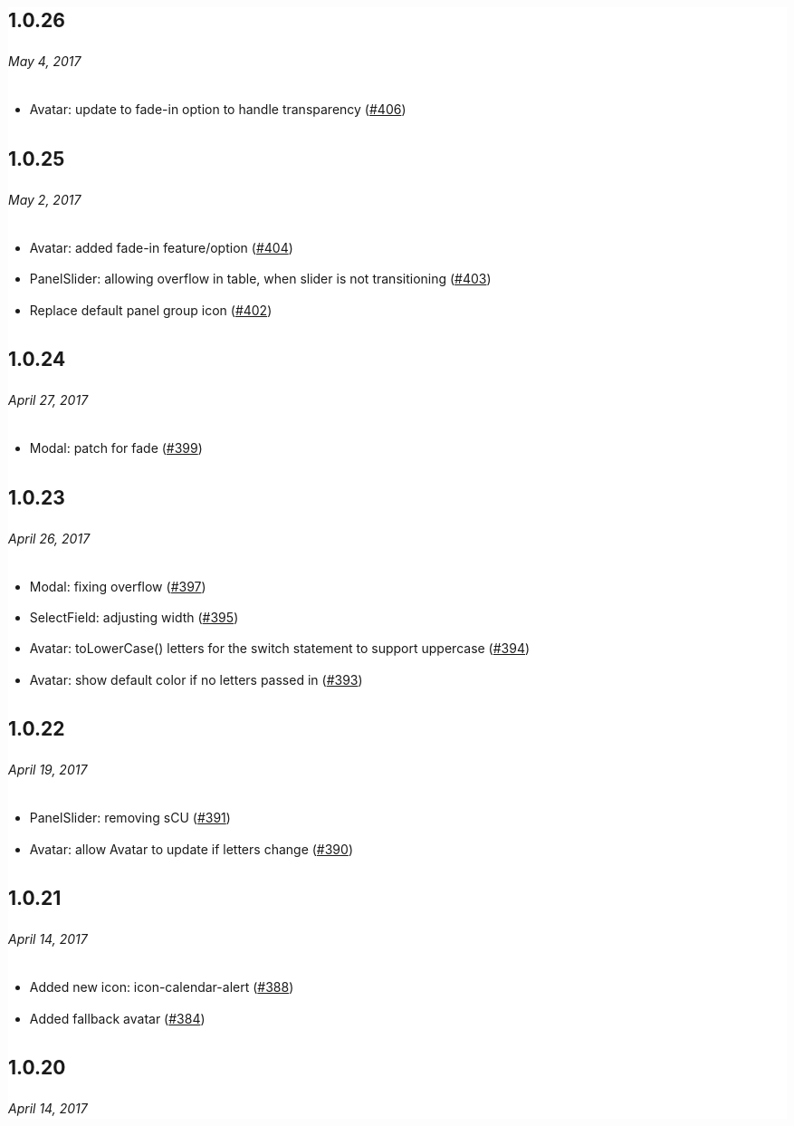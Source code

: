 ## 1.0.26
###### _May 4, 2017_

- Avatar: update to fade-in option to handle transparency ([#406](https://github.com/GetAmbassador/react-ions/pull/406))

## 1.0.25
###### _May 2, 2017_

- Avatar: added fade-in feature/option ([#404](https://github.com/GetAmbassador/react-ions/pull/404))

- PanelSlider: allowing overflow in table, when slider is not transitioning ([#403](https://github.com/GetAmbassador/react-ions/pull/403))

- Replace default panel group icon ([#402](https://github.com/GetAmbassador/react-ions/pull/402))

## 1.0.24
###### _April 27, 2017_

- Modal: patch for fade ([#399](https://github.com/GetAmbassador/react-ions/pull/399))

## 1.0.23
###### _April 26, 2017_

- Modal: fixing overflow ([#397](https://github.com/GetAmbassador/react-ions/pull/397))

- SelectField: adjusting width ([#395](https://github.com/GetAmbassador/react-ions/pull/395))

- Avatar: toLowerCase() letters for the switch statement to support uppercase ([#394](https://github.com/GetAmbassador/react-ions/pull/394))

- Avatar: show default color if no letters passed in ([#393](https://github.com/GetAmbassador/react-ions/pull/393))

## 1.0.22
###### _April 19, 2017_

- PanelSlider: removing sCU ([#391](https://github.com/GetAmbassador/react-ions/pull/391))

- Avatar: allow Avatar to update if letters change ([#390](https://github.com/GetAmbassador/react-ions/pull/390))

## 1.0.21
###### _April 14, 2017_

- Added new icon: icon-calendar-alert ([#388](https://github.com/GetAmbassador/react-ions/pull/388))

- Added fallback avatar ([#384](https://github.com/GetAmbassador/react-ions/pull/384))

## 1.0.20
###### _April 14, 2017_
